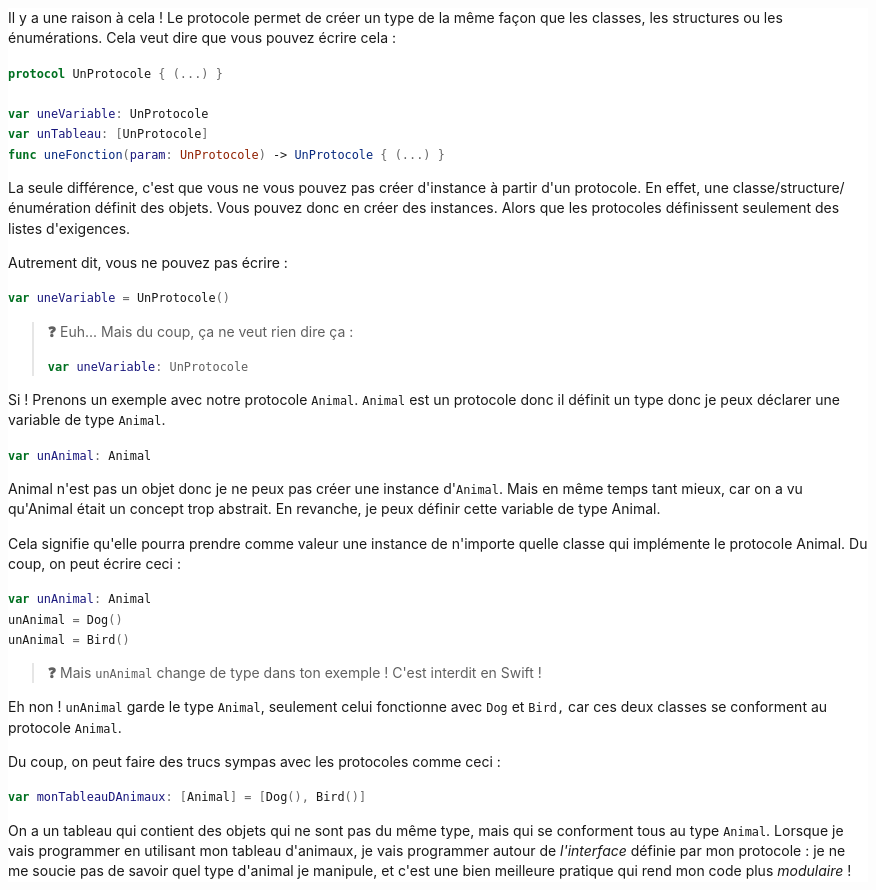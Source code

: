 Il y a une raison à cela ! Le protocole permet de créer un type de la même façon que les classes, les structures ou les énumérations. Cela veut dire que vous pouvez écrire cela :

```swift
protocol UnProtocole { (...) }

var uneVariable: UnProtocole
var unTableau: [UnProtocole]
func uneFonction(param: UnProtocole) -> UnProtocole { (...) }
```

La seule différence, c'est que vous ne vous pouvez pas créer d'instance à partir d'un protocole. En effet, une classe/structure/énumération définit des objets. Vous pouvez donc en créer des instances. Alors que les protocoles définissent seulement des listes d'exigences.

Autrement dit, vous ne pouvez pas écrire :

```swift
var uneVariable = UnProtocole()
```

> **:question:** Euh... Mais du coup, ça ne veut rien dire ça :
>
> ```swift
> var uneVariable: UnProtocole
> ```

Si ! Prenons un exemple avec notre protocole `Animal`. `Animal` est un protocole donc il définit un type donc je peux déclarer une variable de type `Animal`.

```swift
var unAnimal: Animal
```

Animal n'est pas un objet donc je ne peux pas créer une instance d'`Animal`. Mais en même temps tant mieux, car on a vu qu'Animal était un concept trop abstrait. En revanche, je peux définir cette variable de type Animal.

Cela signifie qu'elle pourra prendre comme valeur une instance de n'importe quelle classe qui implémente le protocole Animal. Du coup, on peut écrire ceci :

```swift
var unAnimal: Animal
unAnimal = Dog()
unAnimal = Bird()
```

> **:question:** Mais `unAnimal` change de type dans ton exemple ! C'est interdit en Swift !

Eh non ! `unAnimal` garde le type `Animal`, seulement celui fonctionne avec `Dog` et `Bird,` car ces deux classes se conforment au protocole `Animal`.

Du coup, on peut faire des trucs sympas avec les protocoles comme ceci :

```swift
var monTableauDAnimaux: [Animal] = [Dog(), Bird()]
```

On a un tableau qui contient des objets qui ne sont pas du même type, mais qui se conforment tous au type `Animal`. Lorsque je vais programmer en utilisant mon tableau d'animaux, je vais programmer autour de *l'interface* définie par mon protocole : je ne me soucie pas de savoir quel type d'animal je manipule, et c'est une bien meilleure pratique qui rend mon code plus *modulaire* !

